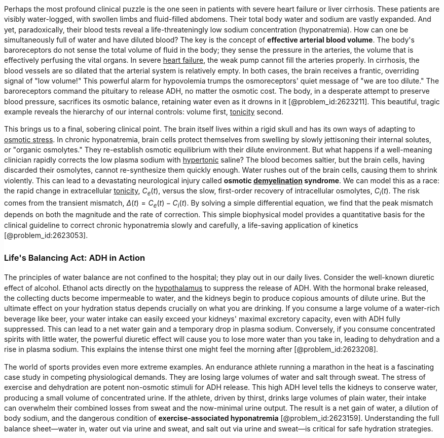 Perhaps the most profound clinical puzzle is the one seen in patients with severe heart failure or liver cirrhosis. These patients are visibly water-logged, with swollen limbs and fluid-filled abdomens. Their total body water and sodium are vastly expanded. And yet, paradoxically, their blood tests reveal a life-threateningly low sodium concentration (hyponatremia). How can one be simultaneously full of water and have diluted blood? The key is the concept of **effective arterial blood volume**. The body's baroreceptors do not sense the total volume of fluid in the body; they sense the pressure in the arteries, the volume that is effectively perfusing the vital organs. In severe [heart failure](@article_id:162880), the weak pump cannot fill the arteries properly. In cirrhosis, the blood vessels are so dilated that the arterial system is relatively empty. In both cases, the brain receives a frantic, overriding signal of "low volume!" This powerful alarm for hypovolemia trumps the osmoreceptors' quiet message of "we are too dilute." The baroreceptors command the pituitary to release ADH, no matter the osmotic cost. The body, in a desperate attempt to preserve blood pressure, sacrifices its osmotic balance, retaining water even as it drowns in it [@problem_id:2623211]. This beautiful, tragic example reveals the hierarchy of our internal controls: volume first, [tonicity](@article_id:141363) second.

This brings us to a final, sobering clinical point. The brain itself lives within a rigid skull and has its own ways of adapting to [osmotic stress](@article_id:154546). In chronic hyponatremia, brain cells protect themselves from swelling by slowly jettisoning their internal solutes, or "organic osmolytes." They re-establish osmotic equilibrium with their dilute environment. But what happens if a well-meaning clinician rapidly corrects the low plasma sodium with [hypertonic](@article_id:144899) saline? The blood becomes saltier, but the brain cells, having discarded their osmolytes, cannot re-synthesize them quickly enough. Water rushes out of the brain cells, causing them to shrink violently. This can lead to a devastating neurological injury called **osmotic [demyelination](@article_id:172386) syndrome**. We can model this as a race: the rapid change in extracellular [tonicity](@article_id:141363), $C_e(t)$, versus the slow, first-order recovery of intracellular osmolytes, $C_i(t)$. The risk comes from the transient mismatch, $\Delta(t) = C_e(t) - C_i(t)$. By solving a simple differential equation, we find that the peak mismatch depends on both the magnitude and the rate of correction. This simple biophysical model provides a quantitative basis for the clinical guideline to correct chronic hyponatremia slowly and carefully, a life-saving application of kinetics [@problem_id:2623053].

### Life's Balancing Act: ADH in Action

The principles of water balance are not confined to the hospital; they play out in our daily lives. Consider the well-known diuretic effect of alcohol. Ethanol acts directly on the [hypothalamus](@article_id:151790) to suppress the release of ADH. With the hormonal brake released, the collecting ducts become impermeable to water, and the kidneys begin to produce copious amounts of dilute urine. But the ultimate effect on your hydration status depends crucially on what you are drinking. If you consume a large volume of a water-rich beverage like beer, your water intake can easily exceed your kidneys' maximal excretory capacity, even with ADH fully suppressed. This can lead to a net water gain and a temporary drop in plasma sodium. Conversely, if you consume concentrated spirits with little water, the powerful diuretic effect will cause you to lose more water than you take in, leading to dehydration and a rise in plasma sodium. This explains the intense thirst one might feel the morning after [@problem_id:2623208].

The world of sports provides even more extreme examples. An endurance athlete running a marathon in the heat is a fascinating case study in competing physiological demands. They are losing large volumes of water and salt through sweat. The stress of exercise and dehydration are potent non-osmotic stimuli for ADH release. This high ADH level tells the kidneys to conserve water, producing a small volume of concentrated urine. If the athlete, driven by thirst, drinks large volumes of plain water, their intake can overwhelm their combined losses from sweat and the now-minimal urine output. The result is a net gain of water, a dilution of body sodium, and the dangerous condition of **exercise-associated hyponatremia** [@problem_id:2623159]. Understanding the full balance sheet—water in, water out via urine and sweat, and salt out via urine and sweat—is critical for safe hydration strategies.
